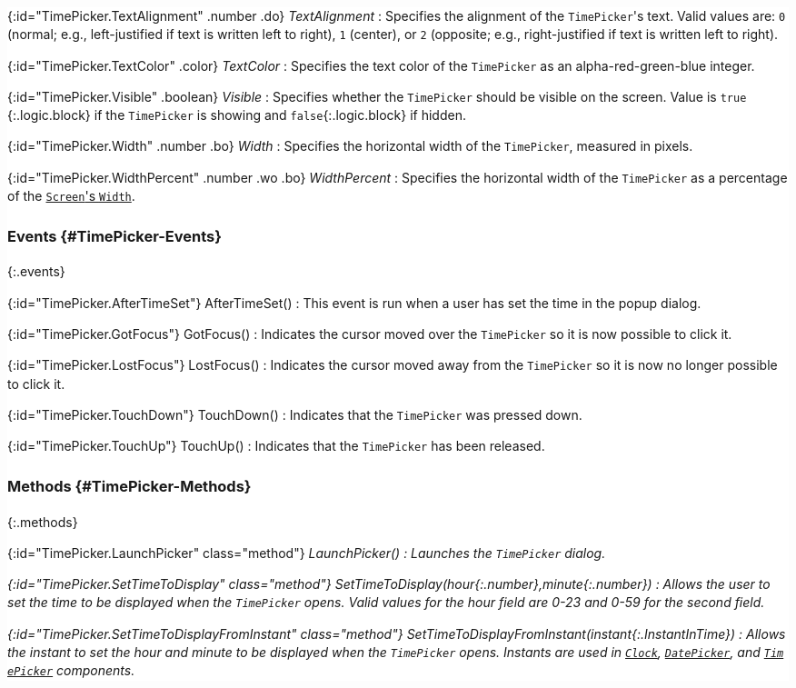 {:id="TimePicker.TextAlignment" .number .do} *TextAlignment*
: Specifies the alignment of the `TimePicker`'s text. Valid values are:
 `0` (normal; e.g., left-justified if text is written left to right),
 `1` (center), or
 `2` (opposite; e.g., right-justified if text is written left to right).

{:id="TimePicker.TextColor" .color} *TextColor*
: Specifies the text color of the `TimePicker` as an alpha-red-green-blue
 integer.

{:id="TimePicker.Visible" .boolean} *Visible*
: Specifies whether the `TimePicker` should be visible on the screen.  Value is `true`{:.logic.block}
 if the `TimePicker` is showing and `false`{:.logic.block} if hidden.

{:id="TimePicker.Width" .number .bo} *Width*
: Specifies the horizontal width of the `TimePicker`, measured in pixels.

{:id="TimePicker.WidthPercent" .number .wo .bo} *WidthPercent*
: Specifies the horizontal width of the `TimePicker` as a percentage
 of the [`Screen`'s `Width`](userinterface.html#Screen.Width).

### Events  {#TimePicker-Events}

{:.events}

{:id="TimePicker.AfterTimeSet"} AfterTimeSet()
: This event is run when a user has set the time in the popup dialog.

{:id="TimePicker.GotFocus"} GotFocus()
: Indicates the cursor moved over the `TimePicker` so it is now possible
 to click it.

{:id="TimePicker.LostFocus"} LostFocus()
: Indicates the cursor moved away from the `TimePicker` so it is now no
 longer possible to click it.

{:id="TimePicker.TouchDown"} TouchDown()
: Indicates that the `TimePicker` was pressed down.

{:id="TimePicker.TouchUp"} TouchUp()
: Indicates that the `TimePicker` has been released.

### Methods  {#TimePicker-Methods}

{:.methods}

{:id="TimePicker.LaunchPicker" class="method"} <i/> LaunchPicker()
: Launches the `TimePicker` dialog.

{:id="TimePicker.SetTimeToDisplay" class="method"} <i/> SetTimeToDisplay(*hour*{:.number},*minute*{:.number})
: Allows the user to set the time to be displayed when the `TimePicker` opens. Valid values for
 the hour field are 0-23 and 0-59 for the second field.

{:id="TimePicker.SetTimeToDisplayFromInstant" class="method"} <i/> SetTimeToDisplayFromInstant(*instant*{:.InstantInTime})
: Allows the instant to set the hour and minute to be displayed when the `TimePicker` opens.
 Instants are used in [`Clock`](sensors.html#Clock), [`DatePicker`](#DatePicker), and [`TimePicker`](#TimePicker)
 components.
